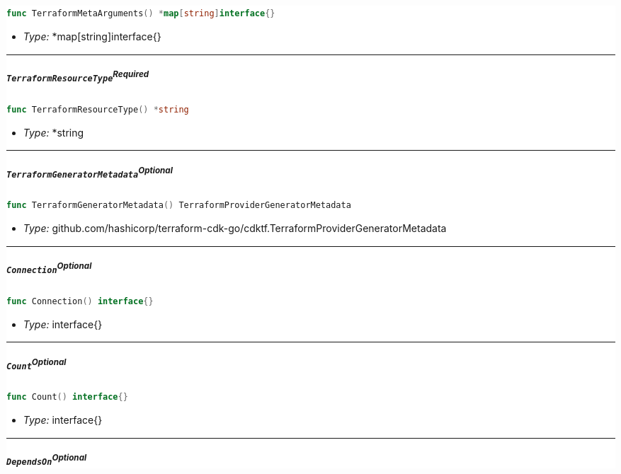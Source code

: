 ```go
func TerraformMetaArguments() *map[string]interface{}
```

- *Type:* *map[string]interface{}

---

##### `TerraformResourceType`<sup>Required</sup> <a name="TerraformResourceType" id="@cdktf/provider-gitlab.pipelineSchedule.PipelineSchedule.property.terraformResourceType"></a>

```go
func TerraformResourceType() *string
```

- *Type:* *string

---

##### `TerraformGeneratorMetadata`<sup>Optional</sup> <a name="TerraformGeneratorMetadata" id="@cdktf/provider-gitlab.pipelineSchedule.PipelineSchedule.property.terraformGeneratorMetadata"></a>

```go
func TerraformGeneratorMetadata() TerraformProviderGeneratorMetadata
```

- *Type:* github.com/hashicorp/terraform-cdk-go/cdktf.TerraformProviderGeneratorMetadata

---

##### `Connection`<sup>Optional</sup> <a name="Connection" id="@cdktf/provider-gitlab.pipelineSchedule.PipelineSchedule.property.connection"></a>

```go
func Connection() interface{}
```

- *Type:* interface{}

---

##### `Count`<sup>Optional</sup> <a name="Count" id="@cdktf/provider-gitlab.pipelineSchedule.PipelineSchedule.property.count"></a>

```go
func Count() interface{}
```

- *Type:* interface{}

---

##### `DependsOn`<sup>Optional</sup> <a name="DependsOn" id="@cdktf/provider-gitlab.pipelineSchedule.PipelineSchedule.property.dependsOn"></a>
